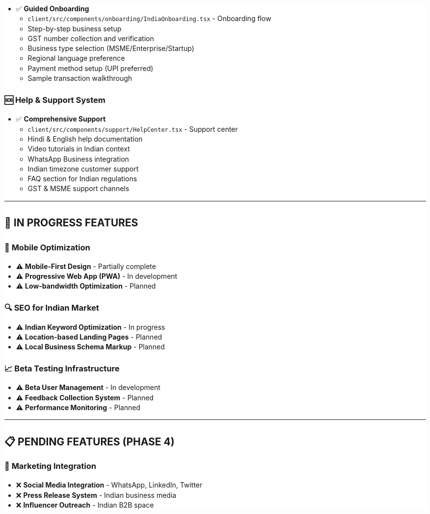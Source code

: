 - ✅ **Guided Onboarding**
  - `client/src/components/onboarding/IndiaOnboarding.tsx` - Onboarding flow
  - Step-by-step business setup
  - GST number collection and verification
  - Business type selection (MSME/Enterprise/Startup)
  - Regional language preference
  - Payment method setup (UPI preferred)
  - Sample transaction walkthrough

### 🆘 **Help & Support System**

- ✅ **Comprehensive Support**
  - `client/src/components/support/HelpCenter.tsx` - Support center
  - Hindi & English help documentation
  - Video tutorials in Indian context
  - WhatsApp Business integration
  - Indian timezone customer support
  - FAQ section for Indian regulations
  - GST & MSME support channels

---

## 🔄 **IN PROGRESS FEATURES**

### 📱 **Mobile Optimization**

- ⚠️ **Mobile-First Design** - Partially complete
- ⚠️ **Progressive Web App (PWA)** - In development
- ⚠️ **Low-bandwidth Optimization** - Planned

### 🔍 **SEO for Indian Market**

- ⚠️ **Indian Keyword Optimization** - In progress
- ⚠️ **Location-based Landing Pages** - Planned
- ⚠️ **Local Business Schema Markup** - Planned

### 📈 **Beta Testing Infrastructure**

- ⚠️ **Beta User Management** - In development
- ⚠️ **Feedback Collection System** - Planned
- ⚠️ **Performance Monitoring** - Planned

---

## 📋 **PENDING FEATURES (PHASE 4)**

### 🎯 **Marketing Integration**

- ❌ **Social Media Integration** - WhatsApp, LinkedIn, Twitter
- ❌ **Press Release System** - Indian business media
- ❌ **Influencer Outreach** - Indian B2B space
